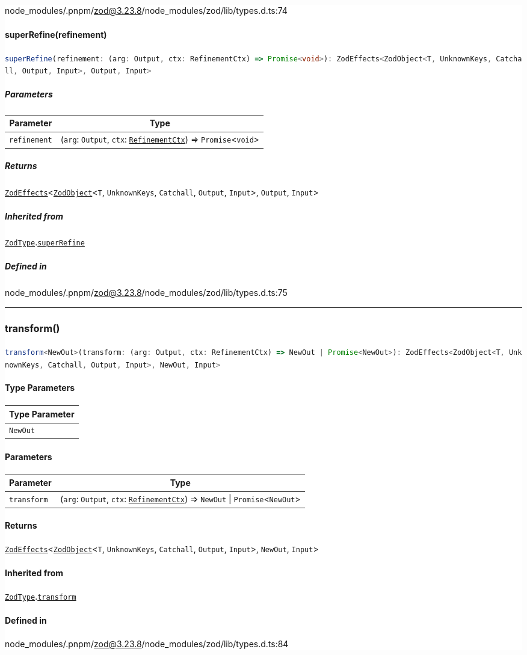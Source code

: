 node\_modules/.pnpm/zod@3.23.8/node\_modules/zod/lib/types.d.ts:74

#### superRefine(refinement)

```ts
superRefine(refinement: (arg: Output, ctx: RefinementCtx) => Promise<void>): ZodEffects<ZodObject<T, UnknownKeys, Catchall, Output, Input>, Output, Input>
```

##### Parameters

| Parameter | Type |
| ------ | ------ |
| `refinement` | (`arg`: `Output`, `ctx`: [`RefinementCtx`](../interfaces/RefinementCtx.md)) => `Promise`\<`void`\> |

##### Returns

[`ZodEffects`](ZodEffects.md)\<[`ZodObject`](ZodObject.md)\<`T`, `UnknownKeys`, `Catchall`, `Output`, `Input`\>, `Output`, `Input`\>

##### Inherited from

[`ZodType`](ZodType.md).[`superRefine`](ZodType.md#superrefine)

##### Defined in

node\_modules/.pnpm/zod@3.23.8/node\_modules/zod/lib/types.d.ts:75

***

### transform()

```ts
transform<NewOut>(transform: (arg: Output, ctx: RefinementCtx) => NewOut | Promise<NewOut>): ZodEffects<ZodObject<T, UnknownKeys, Catchall, Output, Input>, NewOut, Input>
```

#### Type Parameters

| Type Parameter |
| ------ |
| `NewOut` |

#### Parameters

| Parameter | Type |
| ------ | ------ |
| `transform` | (`arg`: `Output`, `ctx`: [`RefinementCtx`](../interfaces/RefinementCtx.md)) => `NewOut` \| `Promise`\<`NewOut`\> |

#### Returns

[`ZodEffects`](ZodEffects.md)\<[`ZodObject`](ZodObject.md)\<`T`, `UnknownKeys`, `Catchall`, `Output`, `Input`\>, `NewOut`, `Input`\>

#### Inherited from

[`ZodType`](ZodType.md).[`transform`](ZodType.md#transform)

#### Defined in

node\_modules/.pnpm/zod@3.23.8/node\_modules/zod/lib/types.d.ts:84
